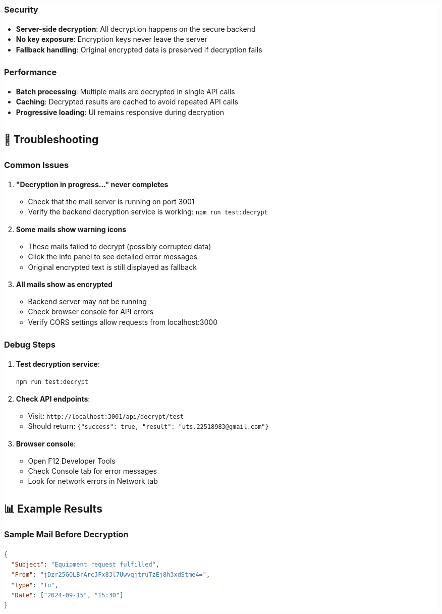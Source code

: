 ### Security
- **Server-side decryption**: All decryption happens on the secure backend
- **No key exposure**: Encryption keys never leave the server
- **Fallback handling**: Original encrypted data is preserved if decryption fails

### Performance
- **Batch processing**: Multiple mails are decrypted in single API calls
- **Caching**: Decrypted results are cached to avoid repeated API calls
- **Progressive loading**: UI remains responsive during decryption

## 🐛 Troubleshooting

### Common Issues

1. **"Decryption in progress..." never completes**
   - Check that the mail server is running on port 3001
   - Verify the backend decryption service is working: `npm run test:decrypt`

2. **Some mails show warning icons**
   - These mails failed to decrypt (possibly corrupted data)
   - Click the info panel to see detailed error messages
   - Original encrypted text is still displayed as fallback

3. **All mails show as encrypted**
   - Backend server may not be running
   - Check browser console for API errors
   - Verify CORS settings allow requests from localhost:3000

### Debug Steps

1. **Test decryption service**:
   ```bash
   npm run test:decrypt
   ```

2. **Check API endpoints**:
   - Visit: `http://localhost:3001/api/decrypt/test`
   - Should return: `{"success": true, "result": "uts.22518983@gmail.com"}`

3. **Browser console**:
   - Open F12 Developer Tools
   - Check Console tab for error messages
   - Look for network errors in Network tab

## 📊 Example Results

### Sample Mail Before Decryption
```json
{
  "Subject": "Equipment request fulfilled",
  "From": "jDzr25GOLBrArcJFx83l7UwvqjtruTzEj8h3xdStme4=",
  "Type": "To",
  "Date": ["2024-09-15", "15:30"]
}
```
